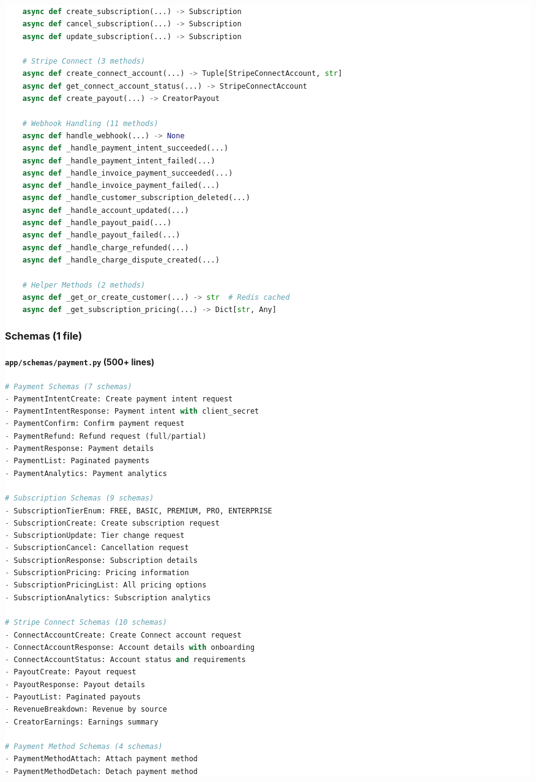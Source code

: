 ```python
    async def create_subscription(...) -> Subscription
    async def cancel_subscription(...) -> Subscription
    async def update_subscription(...) -> Subscription
    
    # Stripe Connect (3 methods)
    async def create_connect_account(...) -> Tuple[StripeConnectAccount, str]
    async def get_connect_account_status(...) -> StripeConnectAccount
    async def create_payout(...) -> CreatorPayout
    
    # Webhook Handling (11 methods)
    async def handle_webhook(...) -> None
    async def _handle_payment_intent_succeeded(...)
    async def _handle_payment_intent_failed(...)
    async def _handle_invoice_payment_succeeded(...)
    async def _handle_invoice_payment_failed(...)
    async def _handle_customer_subscription_deleted(...)
    async def _handle_account_updated(...)
    async def _handle_payout_paid(...)
    async def _handle_payout_failed(...)
    async def _handle_charge_refunded(...)
    async def _handle_charge_dispute_created(...)
    
    # Helper Methods (2 methods)
    async def _get_or_create_customer(...) -> str  # Redis cached
    async def _get_subscription_pricing(...) -> Dict[str, Any]
```

### Schemas (1 file)

#### `app/schemas/payment.py` (500+ lines)
```python
# Payment Schemas (7 schemas)
- PaymentIntentCreate: Create payment intent request
- PaymentIntentResponse: Payment intent with client_secret
- PaymentConfirm: Confirm payment request
- PaymentRefund: Refund request (full/partial)
- PaymentResponse: Payment details
- PaymentList: Paginated payments
- PaymentAnalytics: Payment analytics

# Subscription Schemas (9 schemas)
- SubscriptionTierEnum: FREE, BASIC, PREMIUM, PRO, ENTERPRISE
- SubscriptionCreate: Create subscription request
- SubscriptionUpdate: Tier change request
- SubscriptionCancel: Cancellation request
- SubscriptionResponse: Subscription details
- SubscriptionPricing: Pricing information
- SubscriptionPricingList: All pricing options
- SubscriptionAnalytics: Subscription analytics

# Stripe Connect Schemas (10 schemas)
- ConnectAccountCreate: Create Connect account request
- ConnectAccountResponse: Account details with onboarding
- ConnectAccountStatus: Account status and requirements
- PayoutCreate: Payout request
- PayoutResponse: Payout details
- PayoutList: Paginated payouts
- RevenueBreakdown: Revenue by source
- CreatorEarnings: Earnings summary

# Payment Method Schemas (4 schemas)
- PaymentMethodAttach: Attach payment method
- PaymentMethodDetach: Detach payment method
```